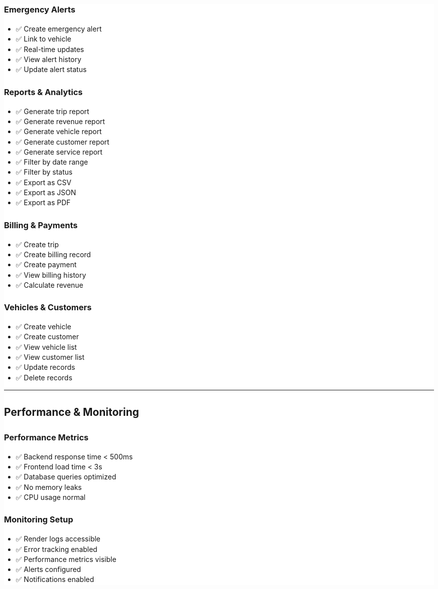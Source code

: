 ### Emergency Alerts
- ✅ Create emergency alert
- ✅ Link to vehicle
- ✅ Real-time updates
- ✅ View alert history
- ✅ Update alert status

### Reports & Analytics
- ✅ Generate trip report
- ✅ Generate revenue report
- ✅ Generate vehicle report
- ✅ Generate customer report
- ✅ Generate service report
- ✅ Filter by date range
- ✅ Filter by status
- ✅ Export as CSV
- ✅ Export as JSON
- ✅ Export as PDF

### Billing & Payments
- ✅ Create trip
- ✅ Create billing record
- ✅ Create payment
- ✅ View billing history
- ✅ Calculate revenue

### Vehicles & Customers
- ✅ Create vehicle
- ✅ Create customer
- ✅ View vehicle list
- ✅ View customer list
- ✅ Update records
- ✅ Delete records

---

## Performance & Monitoring

### Performance Metrics
- ✅ Backend response time < 500ms
- ✅ Frontend load time < 3s
- ✅ Database queries optimized
- ✅ No memory leaks
- ✅ CPU usage normal

### Monitoring Setup
- ✅ Render logs accessible
- ✅ Error tracking enabled
- ✅ Performance metrics visible
- ✅ Alerts configured
- ✅ Notifications enabled
